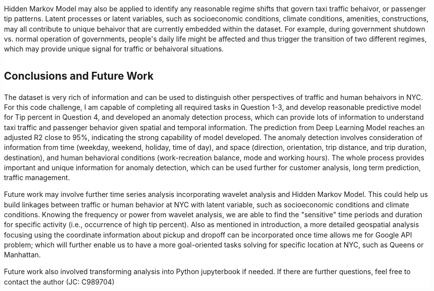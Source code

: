 Hidden Markov Model may also be applied to identify any reasonable regime shifts that govern taxi traffic behaivor, or passenger tip patterns. Latent processes or latent variables, such as socioeconomic conditions, climate conditions, amenities, constructions, may all contribute to unique behaivor that are currently embedded within the dataset. For example, during government shutdown vs. normal operation of governments, people's daily life might be affected and thus trigger the transition of two different regimes, which may provide unique signal for traffic or behaivoral situations.

Conclusions and Future Work
---------------------------

The dataset is very rich of information and can be used to distinguish other perspectives of traffic and human behaivors in NYC. For this code challenge, I am capable of completing all required tasks in Question 1-3, and develop reasonable predictive model for Tip percent in Question 4, and developed an anomaly detection process, which can provide lots of information to understand taxi traffic and passenger behavior given spatial and temporal information. The prediction from Deep Learning Model reaches an adjusted R2 close to 95%, indicating the strong capability of model developed. The anomaly detection involves consideration of information from time (weekday, weekend, holiday, time of day), and space (direction, orientation, trip distance, and trip duration, destination), and human behavioral conditions (work-recreation balance, mode and working hours). The whole process provides important and unique information for anomaly detection, which can be used further for customer analysis, long term prediction, traffic management.

Future work may involve further time series analysis incorporating wavelet analysis and Hidden Markov Model. This could help us build linkages between traffic or human behavior at NYC with latent variable, such as socioeconomic conditions and climate conditions. Knowing the frequency or power from wavelet analysis, we are able to find the "sensitive" time periods and duration for specific activity (i.e., occurrence of high tip percent). Also as mentioned in introduction, a more detailed geospatial analysis focusing using the coordinate information about pickup and dropoff can be incorporated once time allows me for Google API problem; which will further enable us to have a more goal-oriented tasks solving for specific location at NYC, such as Queens or Manhattan.

Future work also involved transforming analysis into Python jupyterbook if needed. If there are further questions, feel free to contact the author (JC: C989704)
